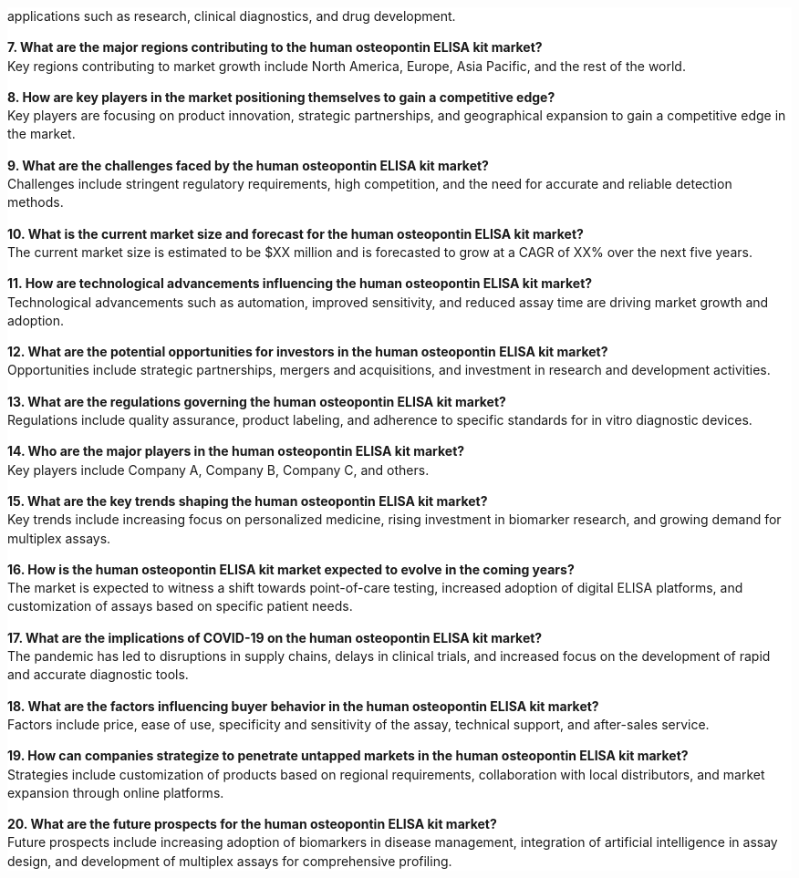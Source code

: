 applications such as research, clinical diagnostics, and drug development.</p><p><strong>7. What are the major regions contributing to the human osteopontin ELISA kit market?</strong><br>Key regions contributing to market growth include North America, Europe, Asia Pacific, and the rest of the world.</p><p><strong>8. How are key players in the market positioning themselves to gain a competitive edge?</strong><br>Key players are focusing on product innovation, strategic partnerships, and geographical expansion to gain a competitive edge in the market.</p><p><strong>9. What are the challenges faced by the human osteopontin ELISA kit market?</strong><br>Challenges include stringent regulatory requirements, high competition, and the need for accurate and reliable detection methods.</p><p><strong>10. What is the current market size and forecast for the human osteopontin ELISA kit market?</strong><br>The current market size is estimated to be $XX million and is forecasted to grow at a CAGR of XX% over the next five years.</p><p><strong>11. How are technological advancements influencing the human osteopontin ELISA kit market?</strong><br>Technological advancements such as automation, improved sensitivity, and reduced assay time are driving market growth and adoption.</p><p><strong>12. What are the potential opportunities for investors in the human osteopontin ELISA kit market?</strong><br>Opportunities include strategic partnerships, mergers and acquisitions, and investment in research and development activities.</p><p><strong>13. What are the regulations governing the human osteopontin ELISA kit market?</strong><br>Regulations include quality assurance, product labeling, and adherence to specific standards for in vitro diagnostic devices.</p><p><strong>14. Who are the major players in the human osteopontin ELISA kit market?</strong><br>Key players include Company A, Company B, Company C, and others.</p><p><strong>15. What are the key trends shaping the human osteopontin ELISA kit market?</strong><br>Key trends include increasing focus on personalized medicine, rising investment in biomarker research, and growing demand for multiplex assays.</p><p><strong>16. How is the human osteopontin ELISA kit market expected to evolve in the coming years?</strong><br>The market is expected to witness a shift towards point-of-care testing, increased adoption of digital ELISA platforms, and customization of assays based on specific patient needs.</p><p><strong>17. What are the implications of COVID-19 on the human osteopontin ELISA kit market?</strong><br>The pandemic has led to disruptions in supply chains, delays in clinical trials, and increased focus on the development of rapid and accurate diagnostic tools.</p><p><strong>18. What are the factors influencing buyer behavior in the human osteopontin ELISA kit market?</strong><br>Factors include price, ease of use, specificity and sensitivity of the assay, technical support, and after-sales service.</p><p><strong>19. How can companies strategize to penetrate untapped markets in the human osteopontin ELISA kit market?</strong><br>Strategies include customization of products based on regional requirements, collaboration with local distributors, and market expansion through online platforms.</p><p><strong>20. What are the future prospects for the human osteopontin ELISA kit market?</strong><br>Future prospects include increasing adoption of biomarkers in disease management, integration of artificial intelligence in assay design, and development of multiplex assays for comprehensive profiling.</p></body></html></strong></p>
